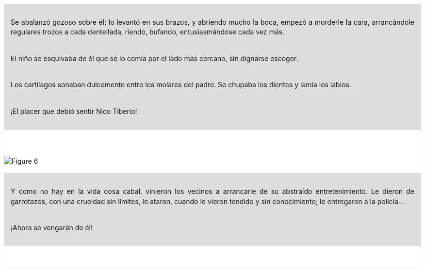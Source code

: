 
<div style="text-align: justify;">



<div style="background-color: rgb(221, 221, 221); padding: 14px;">

Se abalanzó gozoso sobre él; lo levantó en sus brazos, y abriendo mucho la boca, empezó a morderle la cara, arrancándole regulares trozos a cada dentellada, riendo, bufando, entusiasmándose cada vez más.<br>

<br>El niño se esquivaba de él que se lo comía por el lado más cercano, sin dignarse escoger.<br>

<br>Los cartílagos sonaban dulcemente entre los molares del padre. Se chupaba los dientes y lamía los labios.<br>

<br>¡El placer que debió sentir Nico Tiberio!

</div><br>

</div><br>




![Figure 6](/images/compff6.png)


<div style="text-align: justify;">



<div style="background-color: rgb(221, 221, 221); padding: 14px;">

Y como no hay en la vida cosa cabal, vinieron los vecinos a arrancarle de su abstraído entretenimiento. Le dieron de garrotazos, con una crueldad sin límites, le ataron, cuando le vieron tendido y sin conocimiento; le entregaron a la policía…<br>

<br>¡Ahora se vengarán de él!<br>

</div><br>

</div><br>


